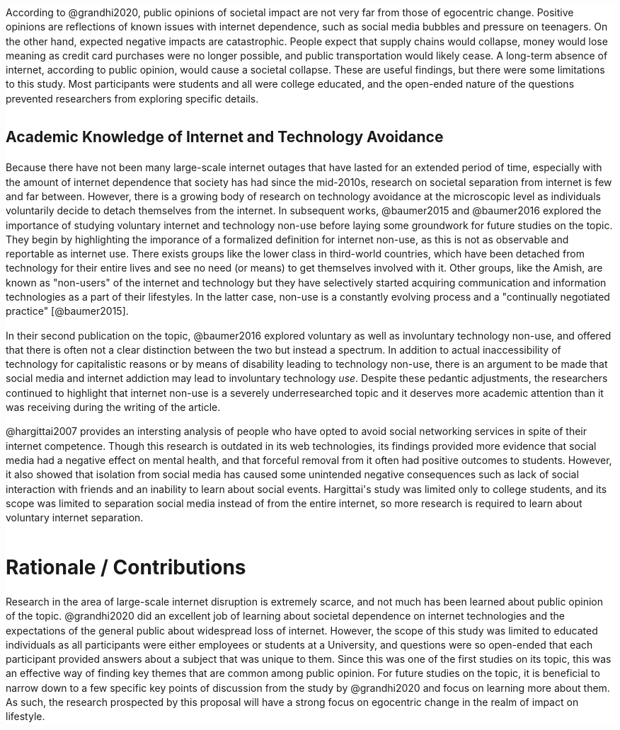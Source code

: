 According to @grandhi2020, public opinions of societal impact are not very far from those of egocentric change. Positive opinions are reflections of known issues with internet dependence, such as social media bubbles and pressure on teenagers. On the other hand, expected negative impacts are catastrophic. People expect that supply chains would collapse, money would lose meaning as credit card purchases were no longer possible, and public transportation would likely cease. A long-term absence of internet, according to public opinion, would cause a societal collapse. These are useful findings, but there were some limitations to this study. Most participants were students and all were college educated, and the open-ended nature of the questions prevented researchers from exploring specific details. 

## Academic Knowledge of Internet and Technology Avoidance

Because there have not been many large-scale internet outages that have lasted for an extended period of time, especially with the amount of internet dependence that society has had since the mid-2010s, research on societal separation from internet is few and far between. However, there is a growing body of research on technology avoidance at the microscopic level as individuals voluntarily decide to detach themselves from the internet. In subsequent works, @baumer2015 and @baumer2016 explored the importance of studying voluntary internet and technology non-use before laying some groundwork for future studies on the topic. They begin by highlighting the imporance of a formalized definition for internet non-use, as this is not as observable and reportable as internet use. There exists groups like the lower class in third-world countries, which have been detached from technology for their entire lives and see no need (or means) to get themselves involved with it. Other groups, like the Amish, are known as "non-users" of the internet and technology but they have selectively started acquiring communication and information technologies as a part of their lifestyles. In the latter case, non-use is a constantly evolving process and a "continually negotiated practice" [@baumer2015].

In their second publication on the topic, @baumer2016 explored voluntary as well as involuntary technology non-use, and offered that there is often not a clear distinction between the two but instead a spectrum. In addition to actual inaccessibility of technology for capitalistic reasons or by means of disability leading to technology non-use, there is an argument to be made that social media and internet addiction may lead to involuntary technology _use_. Despite these pedantic adjustments, the researchers continued to highlight that internet non-use is a severely underresearched topic and it deserves more academic attention than it was receiving during the writing of the article.

@hargittai2007 provides an intersting analysis of people who have opted to avoid social networking services in spite of their internet competence. Though this research is outdated in its web technologies, its findings provided more evidence that social media had a negative effect on mental health, and that forceful removal from it often had positive outcomes to students. However, it also showed that isolation from social media has caused some unintended negative consequences such as lack of social interaction with friends and an inability to learn about social events. Hargittai's study was limited only to college students, and its scope was limited to separation social media instead of from the entire internet, so more research is required to learn about voluntary internet separation.

# Rationale / Contributions

Research in the area of large-scale internet disruption is extremely scarce, and not much has been learned about public opinion of the topic. @grandhi2020 did an excellent job of learning about societal dependence on internet technologies and the expectations of the general public about widespread loss of internet. However, the scope of this study was limited to educated individuals as all participants were either employees or students at a University, and questions were so open-ended that each participant provided answers about a subject that was unique to them. Since this was one of the first studies on its topic, this was an effective way of finding key themes that are common among public opinion. For future studies on the topic, it is beneficial to narrow down to a few specific key points of discussion from the study by @grandhi2020 and focus on learning more about them. As such, the research prospected by this proposal will have a strong focus on egocentric change in the realm of impact on lifestyle.
